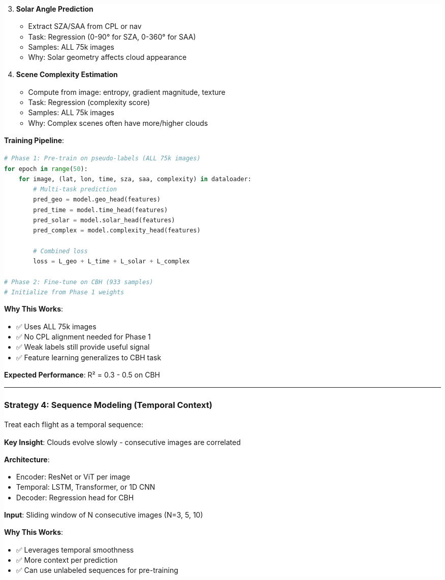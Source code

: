 3. **Solar Angle Prediction**
   - Extract SZA/SAA from CPL or nav
   - Task: Regression (0-90° for SZA, 0-360° for SAA)
   - Samples: ALL 75k images
   - Why: Solar geometry affects cloud appearance

4. **Scene Complexity Estimation**
   - Compute from image: entropy, gradient magnitude, texture
   - Task: Regression (complexity score)
   - Samples: ALL 75k images
   - Why: Complex scenes often have more/higher clouds

**Training Pipeline**:
```python
# Phase 1: Pre-train on pseudo-labels (ALL 75k images)
for epoch in range(50):
    for image, (lat, lon, time, sza, saa, complexity) in dataloader:
        # Multi-task prediction
        pred_geo = model.geo_head(features)
        pred_time = model.time_head(features)
        pred_solar = model.solar_head(features)
        pred_complex = model.complexity_head(features)
        
        # Combined loss
        loss = L_geo + L_time + L_solar + L_complex
        
# Phase 2: Fine-tune on CBH (933 samples)
# Initialize from Phase 1 weights
```

**Why This Works**:
- ✅ Uses ALL 75k images
- ✅ No CPL alignment needed for Phase 1
- ✅ Weak labels still provide useful signal
- ✅ Feature learning generalizes to CBH task

**Expected Performance**: R² = 0.3 - 0.5 on CBH

---

### **Strategy 4: Sequence Modeling (Temporal Context)**

Treat each flight as a temporal sequence:

**Key Insight**: Clouds evolve slowly - consecutive images are correlated

**Architecture**: 
- Encoder: ResNet or ViT per image
- Temporal: LSTM, Transformer, or 1D CNN
- Decoder: Regression head for CBH

**Input**: Sliding window of N consecutive images (N=3, 5, 10)

**Why This Works**:
- ✅ Leverages temporal smoothness
- ✅ More context per prediction
- ✅ Can use unlabeled sequences for pre-training
